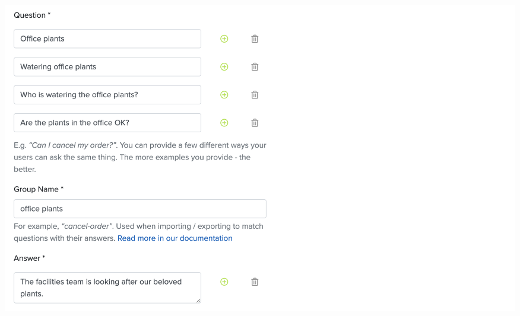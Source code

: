 <img src="./media/13-general-qna-configuration.png?raw=true" alt="general-qna-configuration" style="zoom:50%;" />

